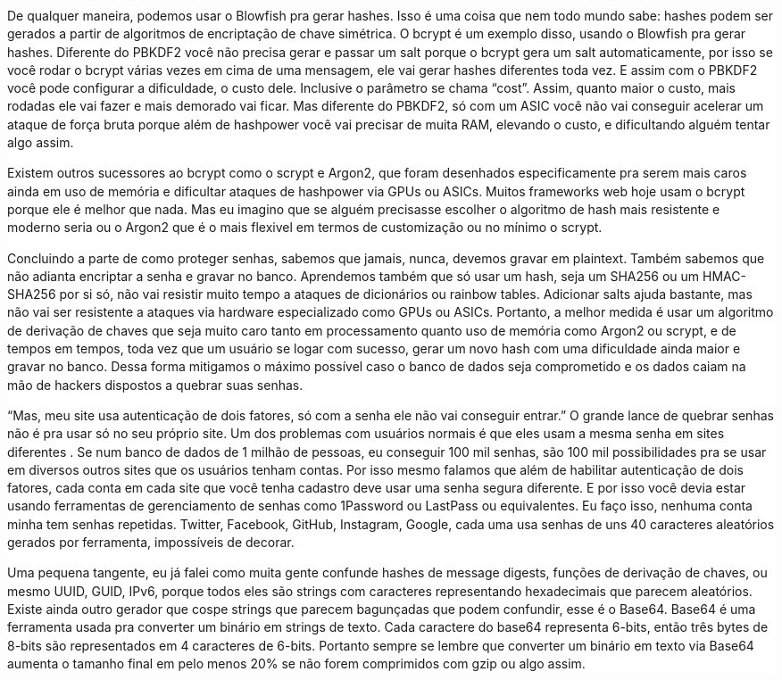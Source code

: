 




De qualquer maneira, podemos usar o Blowfish pra gerar hashes. Isso é uma coisa que nem todo mundo sabe: hashes podem ser gerados a partir de algoritmos de encriptação de chave simétrica. O bcrypt é um exemplo disso, usando o Blowfish pra gerar hashes. Diferente do PBKDF2 você não precisa gerar e passar um salt porque o bcrypt gera um salt automaticamente, por isso se você rodar o bcrypt várias vezes em cima de uma mensagem, ele vai gerar hashes diferentes toda vez. E assim com o PBKDF2 você pode configurar a dificuldade, o custo dele. Inclusive o parâmetro se chama “cost”. Assim, quanto maior o custo, mais rodadas ele vai fazer e mais demorado vai ficar. Mas diferente do PBKDF2, só com um ASIC você não vai conseguir acelerar um ataque de força bruta porque além de hashpower você vai precisar de muita RAM, elevando o custo, e dificultando alguém tentar algo assim.






Existem outros sucessores ao bcrypt como o scrypt e Argon2, que foram desenhados especificamente pra serem mais caros ainda em uso de memória e dificultar ataques de hashpower via GPUs ou ASICs. Muitos frameworks web hoje usam o bcrypt porque ele é melhor que nada. Mas eu imagino que se alguém precisasse escolher o algoritmo de hash mais resistente e moderno seria ou o Argon2 que é o mais flexivel em termos de customização ou no mínimo o scrypt.






Concluindo a parte de como proteger senhas, sabemos que jamais, nunca, devemos gravar em plaintext. Também sabemos que não adianta encriptar a senha e gravar no banco. Aprendemos também que só usar um hash, seja um SHA256 ou um HMAC-SHA256 por si só, não vai resistir muito tempo a ataques de dicionários ou rainbow tables. Adicionar salts ajuda bastante, mas não vai ser resistente a ataques via hardware especializado como GPUs ou ASICs. Portanto, a melhor medida é usar um algoritmo de derivação de chaves que seja muito caro tanto em processamento quanto uso de memória como Argon2 ou scrypt, e de tempos em tempos, toda vez que um usuário se logar com sucesso, gerar um novo hash com uma dificuldade ainda maior e gravar no banco. Dessa forma mitigamos o máximo possível caso o banco de dados seja comprometido e os dados caiam na mão de hackers dispostos a quebrar suas senhas.







“Mas, meu site usa autenticação de dois fatores, só com a senha ele não vai conseguir entrar.” O grande lance de quebrar senhas não é pra usar só no seu próprio site. Um dos problemas com usuários normais é que eles usam a mesma senha em sites diferentes . Se num banco de dados de 1 milhão de pessoas, eu conseguir 100 mil senhas, são 100 mil possibilidades pra se usar em diversos outros sites que os usuários tenham contas. Por isso mesmo falamos que além de habilitar autenticação de dois fatores, cada conta em cada site que você tenha cadastro deve usar uma senha segura diferente. E por isso você devia estar usando ferramentas de gerenciamento de senhas como 1Password ou LastPass ou equivalentes. Eu faço isso, nenhuma conta minha tem senhas repetidas. Twitter, Facebook, GitHub, Instagram, Google, cada uma usa senhas de uns 40 caracteres aleatórios gerados por ferramenta, impossíveis de decorar.







Uma pequena tangente, eu já falei como muita gente confunde hashes de message digests, funções de derivação de chaves, ou mesmo UUID, GUID, IPv6, porque todos eles são strings com caracteres representando hexadecimais que parecem aleatórios. Existe ainda outro gerador que cospe strings que parecem bagunçadas que podem confundir, esse é o Base64. Base64 é uma ferramenta usada pra converter um binário em strings de texto. Cada caractere do base64 representa 6-bits, então três bytes de 8-bits são representados em 4 caracteres de 6-bits. Portanto sempre se lembre que converter um binário em texto via Base64 aumenta o tamanho final em pelo menos 20% se não forem comprimidos com gzip ou algo assim.
